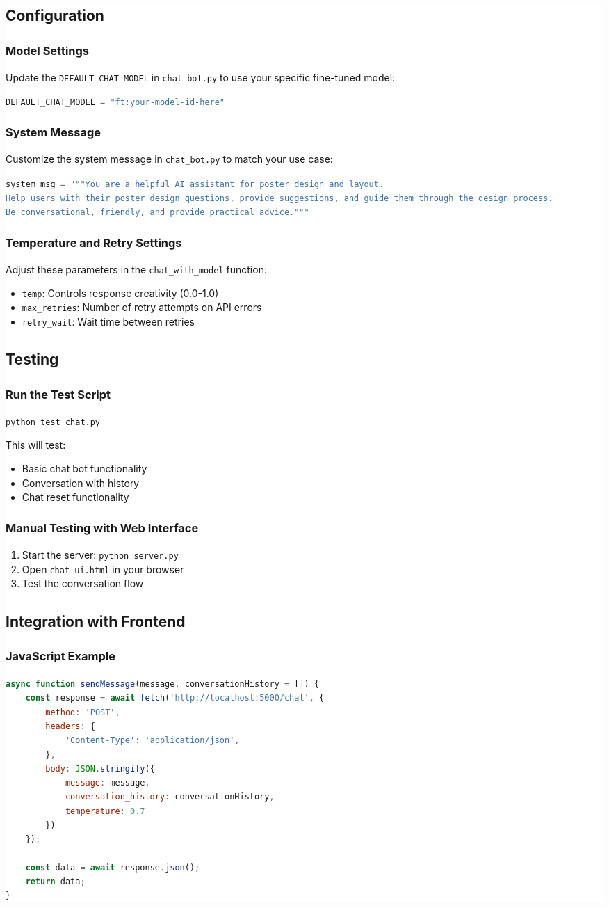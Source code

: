 ## Configuration

### Model Settings
Update the `DEFAULT_CHAT_MODEL` in `chat_bot.py` to use your specific fine-tuned model:

```python
DEFAULT_CHAT_MODEL = "ft:your-model-id-here"
```

### System Message
Customize the system message in `chat_bot.py` to match your use case:

```python
system_msg = """You are a helpful AI assistant for poster design and layout. 
Help users with their poster design questions, provide suggestions, and guide them through the design process.
Be conversational, friendly, and provide practical advice."""
```

### Temperature and Retry Settings
Adjust these parameters in the `chat_with_model` function:
- `temp`: Controls response creativity (0.0-1.0)
- `max_retries`: Number of retry attempts on API errors
- `retry_wait`: Wait time between retries

## Testing

### Run the Test Script
```bash
python test_chat.py
```

This will test:
- Basic chat bot functionality
- Conversation with history
- Chat reset functionality

### Manual Testing with Web Interface
1. Start the server: `python server.py`
2. Open `chat_ui.html` in your browser
3. Test the conversation flow

## Integration with Frontend

### JavaScript Example
```javascript
async function sendMessage(message, conversationHistory = []) {
    const response = await fetch('http://localhost:5000/chat', {
        method: 'POST',
        headers: {
            'Content-Type': 'application/json',
        },
        body: JSON.stringify({
            message: message,
            conversation_history: conversationHistory,
            temperature: 0.7
        })
    });
    
    const data = await response.json();
    return data;
}
```